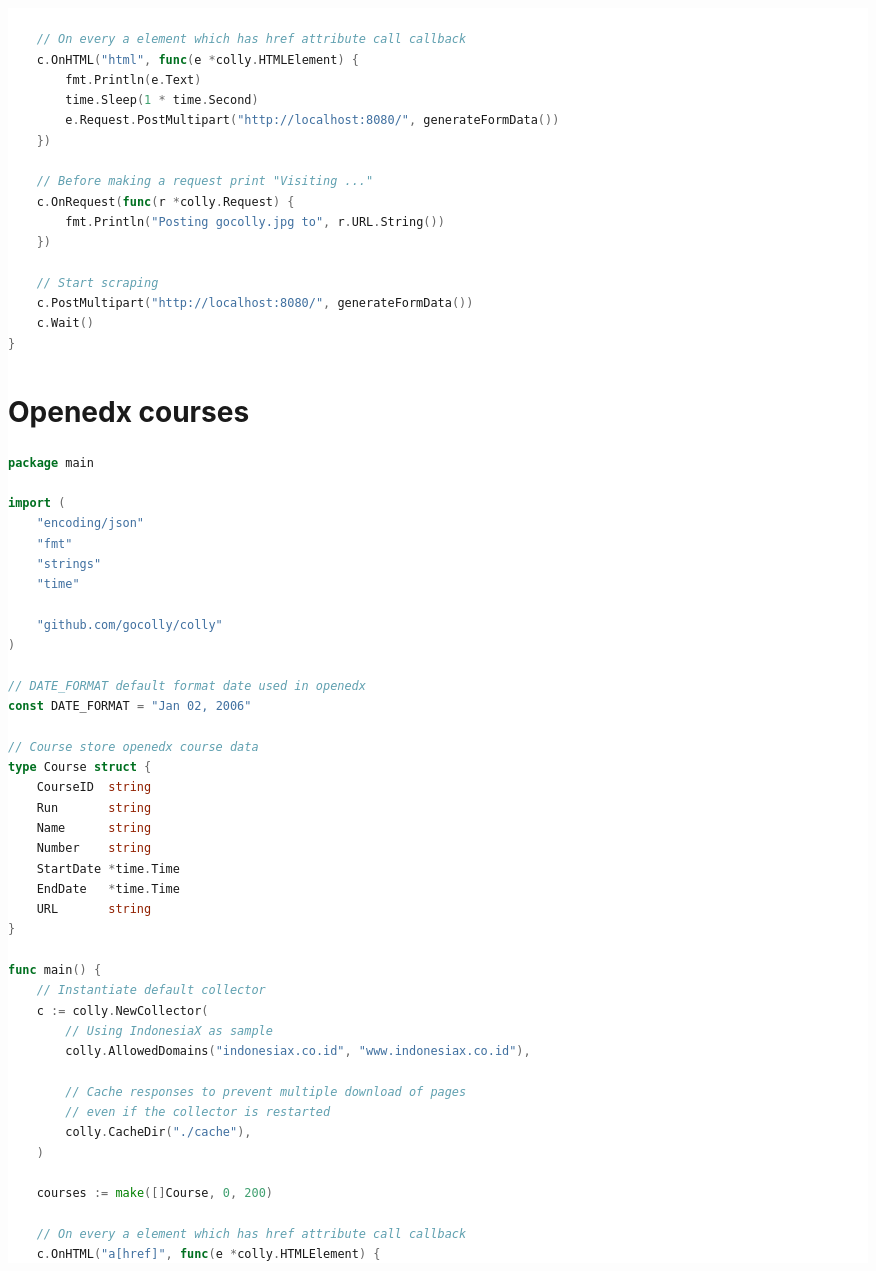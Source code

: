 ```go

	// On every a element which has href attribute call callback
	c.OnHTML("html", func(e *colly.HTMLElement) {
		fmt.Println(e.Text)
		time.Sleep(1 * time.Second)
		e.Request.PostMultipart("http://localhost:8080/", generateFormData())
	})

	// Before making a request print "Visiting ..."
	c.OnRequest(func(r *colly.Request) {
		fmt.Println("Posting gocolly.jpg to", r.URL.String())
	})

	// Start scraping
	c.PostMultipart("http://localhost:8080/", generateFormData())
	c.Wait()
}
```

# Openedx courses

```go
package main

import (
	"encoding/json"
	"fmt"
	"strings"
	"time"

	"github.com/gocolly/colly"
)

// DATE_FORMAT default format date used in openedx
const DATE_FORMAT = "Jan 02, 2006"

// Course store openedx course data
type Course struct {
	CourseID  string
	Run       string
	Name      string
	Number    string
	StartDate *time.Time
	EndDate   *time.Time
	URL       string
}

func main() {
	// Instantiate default collector
	c := colly.NewCollector(
		// Using IndonesiaX as sample
		colly.AllowedDomains("indonesiax.co.id", "www.indonesiax.co.id"),

		// Cache responses to prevent multiple download of pages
		// even if the collector is restarted
		colly.CacheDir("./cache"),
	)

	courses := make([]Course, 0, 200)

	// On every a element which has href attribute call callback
	c.OnHTML("a[href]", func(e *colly.HTMLElement) {
```
